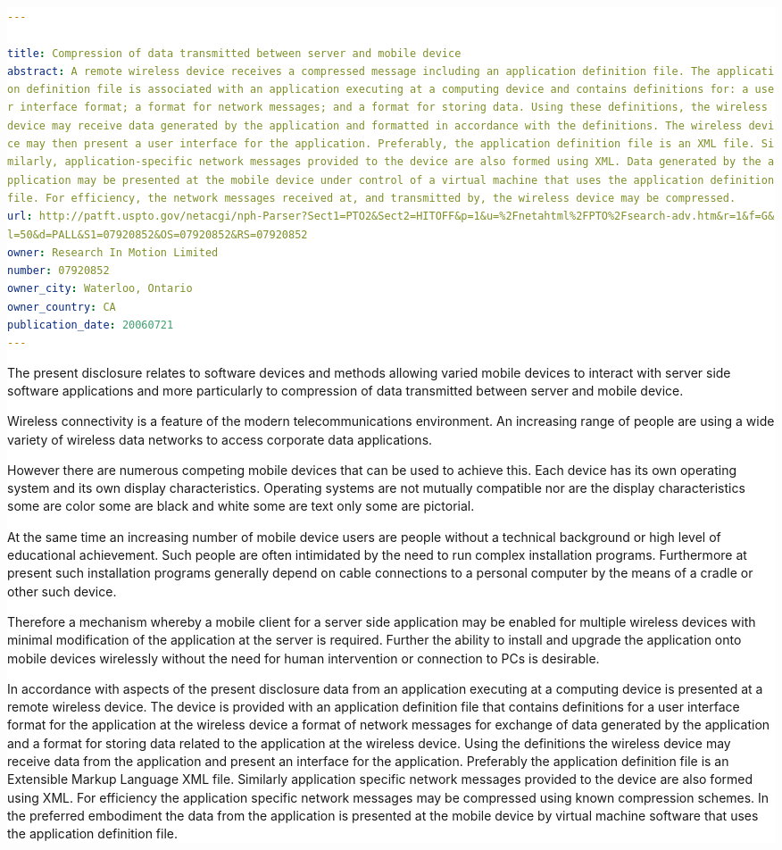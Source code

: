 ```yaml
---

title: Compression of data transmitted between server and mobile device
abstract: A remote wireless device receives a compressed message including an application definition file. The application definition file is associated with an application executing at a computing device and contains definitions for: a user interface format; a format for network messages; and a format for storing data. Using these definitions, the wireless device may receive data generated by the application and formatted in accordance with the definitions. The wireless device may then present a user interface for the application. Preferably, the application definition file is an XML file. Similarly, application-specific network messages provided to the device are also formed using XML. Data generated by the application may be presented at the mobile device under control of a virtual machine that uses the application definition file. For efficiency, the network messages received at, and transmitted by, the wireless device may be compressed.
url: http://patft.uspto.gov/netacgi/nph-Parser?Sect1=PTO2&Sect2=HITOFF&p=1&u=%2Fnetahtml%2FPTO%2Fsearch-adv.htm&r=1&f=G&l=50&d=PALL&S1=07920852&OS=07920852&RS=07920852
owner: Research In Motion Limited
number: 07920852
owner_city: Waterloo, Ontario
owner_country: CA
publication_date: 20060721
---
```

The present disclosure relates to software devices and methods allowing varied mobile devices to interact with server side software applications and more particularly to compression of data transmitted between server and mobile device.

Wireless connectivity is a feature of the modern telecommunications environment. An increasing range of people are using a wide variety of wireless data networks to access corporate data applications.

However there are numerous competing mobile devices that can be used to achieve this. Each device has its own operating system and its own display characteristics. Operating systems are not mutually compatible nor are the display characteristics some are color some are black and white some are text only some are pictorial.

At the same time an increasing number of mobile device users are people without a technical background or high level of educational achievement. Such people are often intimidated by the need to run complex installation programs. Furthermore at present such installation programs generally depend on cable connections to a personal computer by the means of a cradle or other such device.

Therefore a mechanism whereby a mobile client for a server side application may be enabled for multiple wireless devices with minimal modification of the application at the server is required. Further the ability to install and upgrade the application onto mobile devices wirelessly without the need for human intervention or connection to PCs is desirable.

In accordance with aspects of the present disclosure data from an application executing at a computing device is presented at a remote wireless device. The device is provided with an application definition file that contains definitions for a user interface format for the application at the wireless device a format of network messages for exchange of data generated by the application and a format for storing data related to the application at the wireless device. Using the definitions the wireless device may receive data from the application and present an interface for the application. Preferably the application definition file is an Extensible Markup Language XML file. Similarly application specific network messages provided to the device are also formed using XML. For efficiency the application specific network messages may be compressed using known compression schemes. In the preferred embodiment the data from the application is presented at the mobile device by virtual machine software that uses the application definition file.

